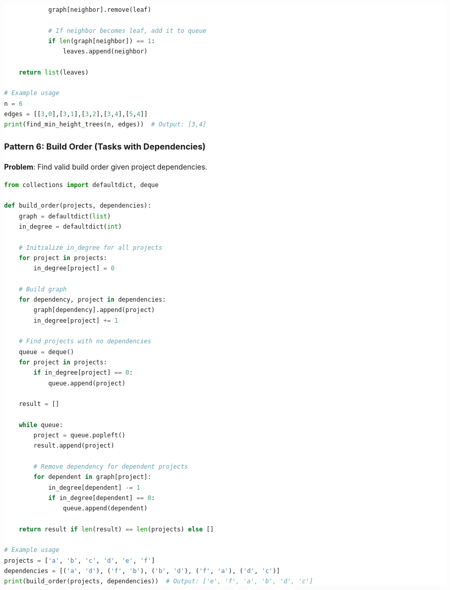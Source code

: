 ```python
            graph[neighbor].remove(leaf)
            
            # If neighbor becomes leaf, add it to queue
            if len(graph[neighbor]) == 1:
                leaves.append(neighbor)
    
    return list(leaves)

# Example usage
n = 6
edges = [[3,0],[3,1],[3,2],[3,4],[5,4]]
print(find_min_height_trees(n, edges))  # Output: [3,4]
```

### Pattern 6: Build Order (Tasks with Dependencies)
**Problem**: Find valid build order given project dependencies.

```python
from collections import defaultdict, deque

def build_order(projects, dependencies):
    graph = defaultdict(list)
    in_degree = defaultdict(int)
    
    # Initialize in_degree for all projects
    for project in projects:
        in_degree[project] = 0
    
    # Build graph
    for dependency, project in dependencies:
        graph[dependency].append(project)
        in_degree[project] += 1
    
    # Find projects with no dependencies
    queue = deque()
    for project in projects:
        if in_degree[project] == 0:
            queue.append(project)
    
    result = []
    
    while queue:
        project = queue.popleft()
        result.append(project)
        
        # Remove dependency for dependent projects
        for dependent in graph[project]:
            in_degree[dependent] -= 1
            if in_degree[dependent] == 0:
                queue.append(dependent)
    
    return result if len(result) == len(projects) else []

# Example usage
projects = ['a', 'b', 'c', 'd', 'e', 'f']
dependencies = [('a', 'd'), ('f', 'b'), ('b', 'd'), ('f', 'a'), ('d', 'c')]
print(build_order(projects, dependencies))  # Output: ['e', 'f', 'a', 'b', 'd', 'c']
```
